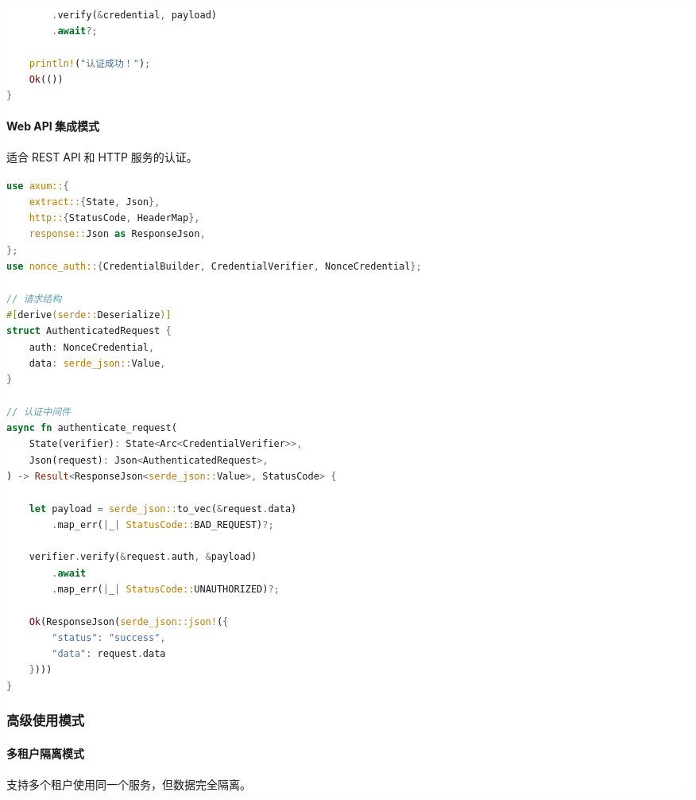 ```rust
        .verify(&credential, payload)
        .await?;
        
    println!("认证成功！");
    Ok(())
}
```

#### Web API 集成模式

适合 REST API 和 HTTP 服务的认证。

```rust
use axum::{
    extract::{State, Json},
    http::{StatusCode, HeaderMap},
    response::Json as ResponseJson,
};
use nonce_auth::{CredentialBuilder, CredentialVerifier, NonceCredential};

// 请求结构
#[derive(serde::Deserialize)]
struct AuthenticatedRequest {
    auth: NonceCredential,
    data: serde_json::Value,
}

// 认证中间件
async fn authenticate_request(
    State(verifier): State<Arc<CredentialVerifier>>,
    Json(request): Json<AuthenticatedRequest>,
) -> Result<ResponseJson<serde_json::Value>, StatusCode> {
    
    let payload = serde_json::to_vec(&request.data)
        .map_err(|_| StatusCode::BAD_REQUEST)?;
    
    verifier.verify(&request.auth, &payload)
        .await
        .map_err(|_| StatusCode::UNAUTHORIZED)?;
    
    Ok(ResponseJson(serde_json::json!({
        "status": "success",
        "data": request.data
    })))
}
```

### 高级使用模式

#### 多租户隔离模式

支持多个租户使用同一个服务，但数据完全隔离。
